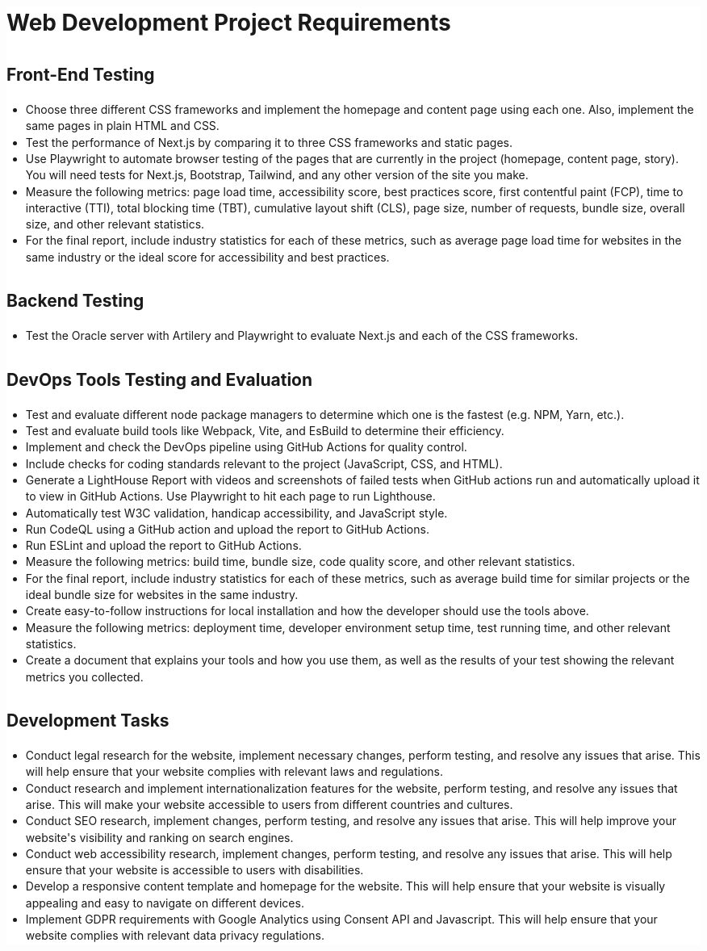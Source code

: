 # Web Development Project Requirements

## Front-End Testing

- Choose three different CSS frameworks and implement the homepage and content page using each one. Also, implement the same pages in plain HTML and CSS.
- Test the performance of Next.js by comparing it to three CSS frameworks and static pages.
- Use Playwright to automate browser testing of the pages that are currently in the project (homepage, content page, story). You will need tests for Next.js, Bootstrap, Tailwind, and any other version of the site you make.
- Measure the following metrics: page load time, accessibility score, best practices score, first contentful paint (FCP), time to interactive (TTI), total blocking time (TBT), cumulative layout shift (CLS), page size, number of requests, bundle size, overall size, and other relevant statistics.
- For the final report, include industry statistics for each of these metrics, such as average page load time for websites in the same industry or the ideal score for accessibility and best practices.

## Backend Testing

- Test the Oracle server with Artilery and Playwright to evaluate Next.js and each of the CSS frameworks.

## DevOps Tools Testing and Evaluation

- Test and evaluate different node package managers to determine which one is the fastest (e.g. NPM, Yarn, etc.).
- Test and evaluate build tools like Webpack, Vite, and EsBuild to determine their efficiency.
- Implement and check the DevOps pipeline using GitHub Actions for quality control.
- Include checks for coding standards relevant to the project (JavaScript, CSS, and HTML).
- Generate a LightHouse Report with videos and screenshots of failed tests when GitHub actions run and automatically upload it to view in GitHub Actions. Use Playwright to hit each page to run Lighthouse.
- Automatically test W3C validation, handicap accessibility, and JavaScript style.
- Run CodeQL using a GitHub action and upload the report to GitHub Actions.
- Run ESLint and upload the report to GitHub Actions.
- Measure the following metrics: build time, bundle size, code quality score, and other relevant statistics.
- For the final report, include industry statistics for each of these metrics, such as average build time for similar projects or the ideal bundle size for websites in the same industry.
- Create easy-to-follow instructions for local installation and how the developer should use the tools above.
- Measure the following metrics: deployment time, developer environment setup time, test running time, and other relevant statistics.
- Create a document that explains your tools and how you use them, as well as the results of your test showing the relevant metrics you collected.
## Development Tasks
- Conduct legal research for the website, implement necessary changes, perform testing, and resolve any issues that arise. This will help ensure that your website complies with relevant laws and regulations.
- Conduct research and implement internationalization features for the website, perform testing, and resolve any issues that arise. This will make your website accessible to users from different countries and cultures.
- Conduct SEO research, implement changes, perform testing, and resolve any issues that arise. This will help improve your website's visibility and ranking on search engines.
- Conduct web accessibility research, implement changes, perform testing, and resolve any issues that arise. This will help ensure that your website is accessible to users with disabilities.
- Develop a responsive content template and homepage for the website. This will help ensure that your website is visually appealing and easy to navigate on different devices.
- Implement GDPR requirements with Google Analytics using Consent API and Javascript. This will help ensure that your website complies with relevant data privacy regulations.
